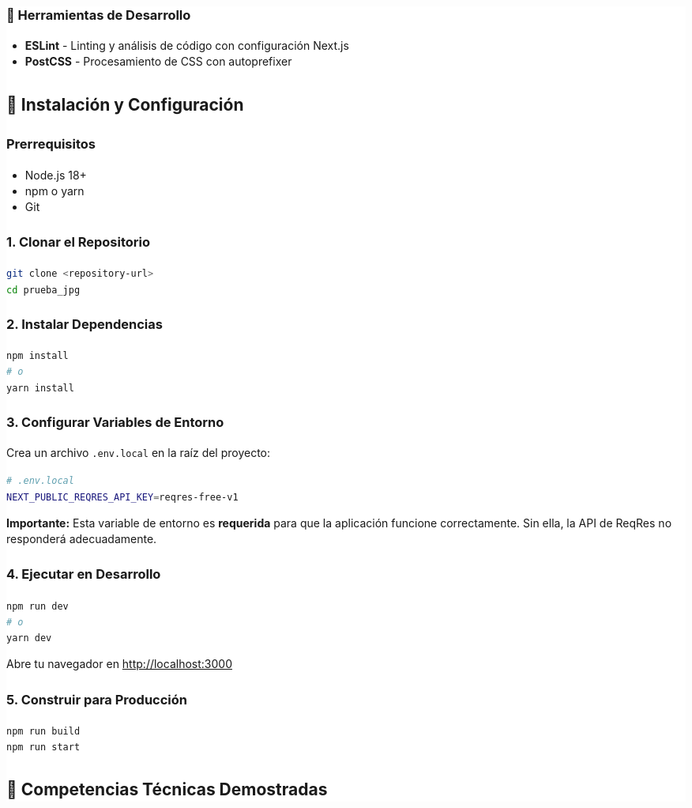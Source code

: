 ### 🔧 Herramientas de Desarrollo
- **ESLint** - Linting y análisis de código con configuración Next.js
- **PostCSS** - Procesamiento de CSS con autoprefixer

## 🚀 Instalación y Configuración

### Prerrequisitos
- Node.js 18+ 
- npm o yarn
- Git

### 1. Clonar el Repositorio
```bash
git clone <repository-url>
cd prueba_jpg
```

### 2. Instalar Dependencias
```bash
npm install
# o
yarn install
```

### 3. Configurar Variables de Entorno
Crea un archivo `.env.local` en la raíz del proyecto:

```bash
# .env.local
NEXT_PUBLIC_REQRES_API_KEY=reqres-free-v1
```

**Importante:** Esta variable de entorno es **requerida** para que la aplicación funcione correctamente. Sin ella, la API de ReqRes no responderá adecuadamente.

### 4. Ejecutar en Desarrollo
```bash
npm run dev
# o
yarn dev
```

Abre tu navegador en [http://localhost:3000](http://localhost:3000)

### 5. Construir para Producción
```bash
npm run build
npm run start
```

## 🎯 Competencias Técnicas Demostradas
